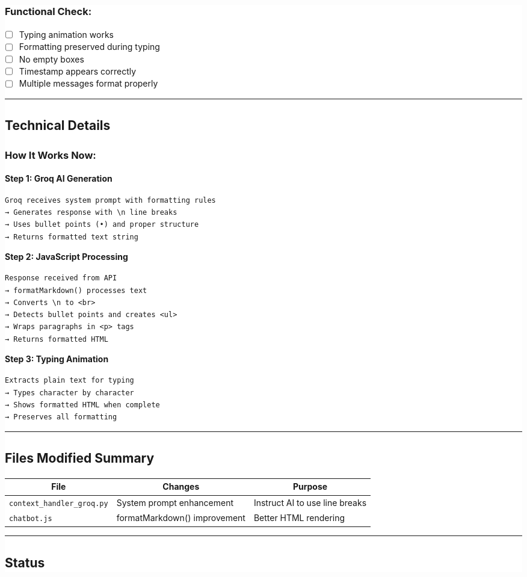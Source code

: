 ### Functional Check:
- [ ] Typing animation works
- [ ] Formatting preserved during typing
- [ ] No empty boxes
- [ ] Timestamp appears correctly
- [ ] Multiple messages format properly

---

## Technical Details

### How It Works Now:

**Step 1: Groq AI Generation**
```
Groq receives system prompt with formatting rules
→ Generates response with \n line breaks
→ Uses bullet points (•) and proper structure
→ Returns formatted text string
```

**Step 2: JavaScript Processing**
```
Response received from API
→ formatMarkdown() processes text
→ Converts \n to <br>
→ Detects bullet points and creates <ul>
→ Wraps paragraphs in <p> tags
→ Returns formatted HTML
```

**Step 3: Typing Animation**
```
Extracts plain text for typing
→ Types character by character
→ Shows formatted HTML when complete
→ Preserves all formatting
```

---

## Files Modified Summary

| File | Changes | Purpose |
|------|---------|---------|
| `context_handler_groq.py` | System prompt enhancement | Instruct AI to use line breaks |
| `chatbot.js` | formatMarkdown() improvement | Better HTML rendering |

---

## Status
